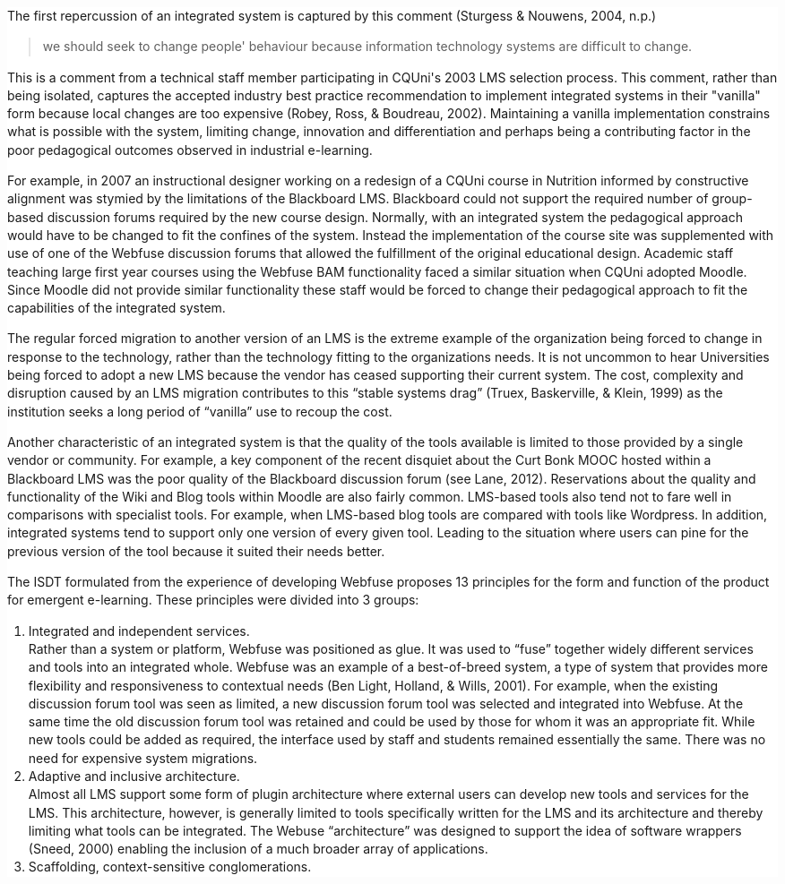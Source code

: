 The first repercussion of an integrated system is captured by this comment (Sturgess & Nouwens, 2004, n.p.)

> we should seek to change people' behaviour because information technology systems are difficult to change.

This is a comment from a technical staff member participating in CQUni's 2003 LMS selection process. This comment, rather than being isolated, captures the accepted industry best practice recommendation to implement integrated systems in their "vanilla" form because local changes are too expensive (Robey, Ross, & Boudreau, 2002). Maintaining a vanilla implementation constrains what is possible with the system, limiting change, innovation and differentiation and perhaps being a contributing factor in the poor pedagogical outcomes observed in industrial e-learning.

For example, in 2007 an instructional designer working on a redesign of a CQUni course in Nutrition informed by constructive alignment was stymied by the limitations of the Blackboard LMS. Blackboard could not support the required number of group-based discussion forums required by the new course design. Normally, with an integrated system the pedagogical approach would have to be changed to fit the confines of the system. Instead the implementation of the course site was supplemented with use of one of the Webfuse discussion forums that allowed the fulfillment of the original educational design. Academic staff teaching large first year courses using the Webfuse BAM functionality faced a similar situation when CQUni adopted Moodle. Since Moodle did not provide similar functionality these staff would be forced to change their pedagogical approach to fit the capabilities of the integrated system.

The regular forced migration to another version of an LMS is the extreme example of the organization being forced to change in response to the technology, rather than the technology fitting to the organizations needs. It is not uncommon to hear Universities being forced to adopt a new LMS because the vendor has ceased supporting their current system. The cost, complexity and disruption caused by an LMS migration contributes to this “stable systems drag” (Truex, Baskerville, & Klein, 1999) as the institution seeks a long period of “vanilla” use to recoup the cost.

Another characteristic of an integrated system is that the quality of the tools available is limited to those provided by a single vendor or community. For example, a key component of the recent disquiet about the Curt Bonk MOOC hosted within a Blackboard LMS was the poor quality of the Blackboard discussion forum (see Lane, 2012). Reservations about the quality and functionality of the Wiki and Blog tools within Moodle are also fairly common. LMS-based tools also tend not to fare well in comparisons with specialist tools. For example, when LMS-based blog tools are compared with tools like Wordpress. In addition, integrated systems tend to support only one version of every given tool. Leading to the situation where users can pine for the previous version of the tool because it suited their needs better.

The ISDT formulated from the experience of developing Webfuse proposes 13 principles for the form and function of the product for emergent e-learning. These principles were divided into 3 groups:

1. Integrated and independent services.  
    Rather than a system or platform, Webfuse was positioned as glue. It was used to “fuse” together widely different services and tools into an integrated whole. Webfuse was an example of a best-of-breed system, a type of system that provides more flexibility and responsiveness to contextual needs (Ben Light, Holland, & Wills, 2001). For example, when the existing discussion forum tool was seen as limited, a new discussion forum tool was selected and integrated into Webfuse. At the same time the old discussion forum tool was retained and could be used by those for whom it was an appropriate fit. While new tools could be added as required, the interface used by staff and students remained essentially the same. There was no need for expensive system migrations.
2. Adaptive and inclusive architecture.  
    Almost all LMS support some form of plugin architecture where external users can develop new tools and services for the LMS. This architecture, however, is generally limited to tools specifically written for the LMS and its architecture and thereby limiting what tools can be integrated. The Webuse “architecture” was designed to support the idea of software wrappers (Sneed, 2000) enabling the inclusion of a much broader array of applications.
3. Scaffolding, context-sensitive conglomerations.  